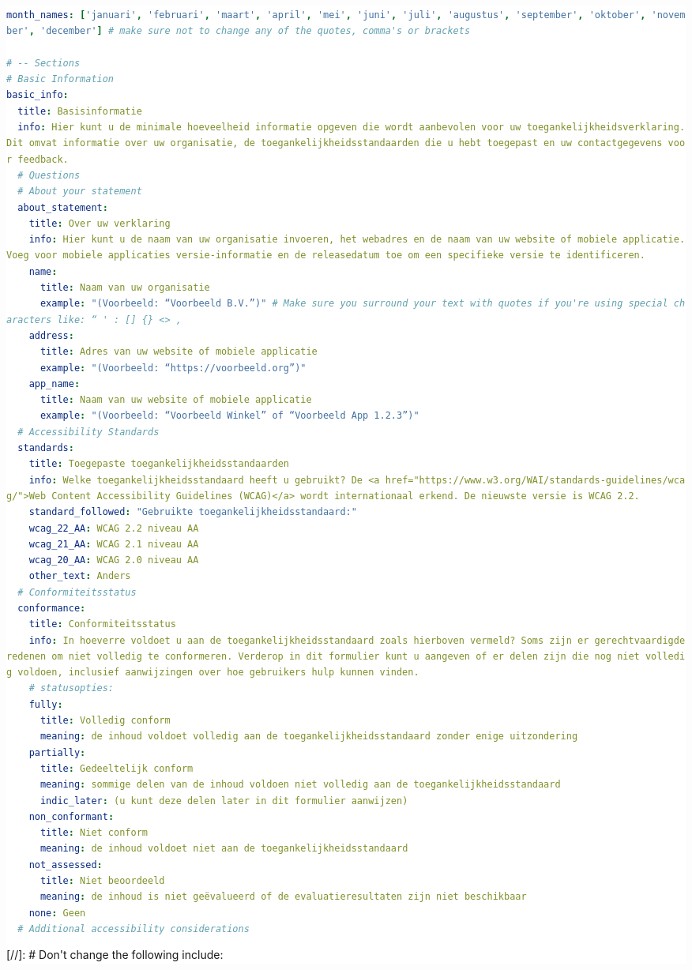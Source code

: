 ```yaml
month_names: ['januari', 'februari', 'maart', 'april', 'mei', 'juni', 'juli', 'augustus', 'september', 'oktober', 'november', 'december'] # make sure not to change any of the quotes, comma's or brackets

# -- Sections
# Basic Information
basic_info: 
  title: Basisinformatie
  info: Hier kunt u de minimale hoeveelheid informatie opgeven die wordt aanbevolen voor uw toegankelijkheidsverklaring. Dit omvat informatie over uw organisatie, de toegankelijkheidsstandaarden die u hebt toegepast en uw contactgegevens voor feedback.
  # Questions
  # About your statement
  about_statement:
    title: Over uw verklaring
    info: Hier kunt u de naam van uw organisatie invoeren, het webadres en de naam van uw website of mobiele applicatie. Voeg voor mobiele applicaties versie-informatie en de releasedatum toe om een specifieke versie te identificeren.
    name: 
      title: Naam van uw organisatie
      example: "(Voorbeeld: “Voorbeeld B.V.”)" # Make sure you surround your text with quotes if you're using special characters like: “ ' : [] {} <> ,
    address:
      title: Adres van uw website of mobiele applicatie
      example: "(Voorbeeld: “https://voorbeeld.org”)"
    app_name:
      title: Naam van uw website of mobiele applicatie
      example: "(Voorbeeld: “Voorbeeld Winkel” of “Voorbeeld App 1.2.3”)"
  # Accessibility Standards
  standards:
    title: Toegepaste toegankelijkheidsstandaarden
    info: Welke toegankelijkheidsstandaard heeft u gebruikt? De <a href="https://www.w3.org/WAI/standards-guidelines/wcag/">Web Content Accessibility Guidelines (WCAG)</a> wordt internationaal erkend. De nieuwste versie is WCAG 2.2.
    standard_followed: "Gebruikte toegankelijkheidsstandaard:"
    wcag_22_AA: WCAG 2.2 niveau AA
    wcag_21_AA: WCAG 2.1 niveau AA
    wcag_20_AA: WCAG 2.0 niveau AA
    other_text: Anders
  # Conformiteitsstatus
  conformance:
    title: Conformiteitsstatus
    info: In hoeverre voldoet u aan de toegankelijkheidsstandaard zoals hierboven vermeld? Soms zijn er gerechtvaardigde redenen om niet volledig te conformeren. Verderop in dit formulier kunt u aangeven of er delen zijn die nog niet volledig voldoen, inclusief aanwijzingen over hoe gebruikers hulp kunnen vinden.
    # statusopties:
    fully:
      title: Volledig conform
      meaning: de inhoud voldoet volledig aan de toegankelijkheidsstandaard zonder enige uitzondering
    partially:
      title: Gedeeltelijk conform
      meaning: sommige delen van de inhoud voldoen niet volledig aan de toegankelijkheidsstandaard
      indic_later: (u kunt deze delen later in dit formulier aanwijzen)
    non_conformant:
      title: Niet conform
      meaning: de inhoud voldoet niet aan de toegankelijkheidsstandaard
    not_assessed:
      title: Niet beoordeeld
      meaning: de inhoud is niet geëvalueerd of de evaluatieresultaten zijn niet beschikbaar
    none: Geen
  # Additional accessibility considerations
```

[//]: # Don't change the following include: